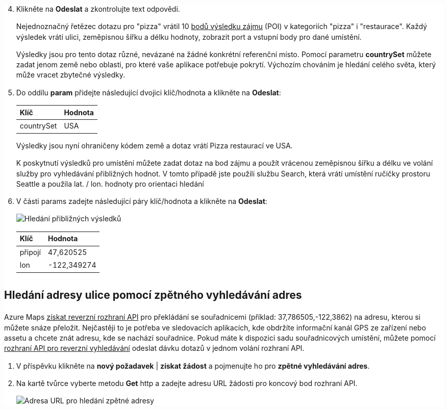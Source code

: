 4. Klikněte na **Odeslat** a zkontrolujte text odpovědi.

    Nejednoznačný řetězec dotazu pro "pizza" vrátil 10 [bodů výsledku zájmu](https://docs.microsoft.com/rest/api/maps/search/getsearchpoi#searchpoiresponse) (POI) v kategoriích "pizza" i "restaurace". Každý výsledek vrátí ulici, zeměpisnou šířku a délku hodnoty, zobrazit port a vstupní body pro dané umístění.
  
    Výsledky jsou pro tento dotaz různé, nevázané na žádné konkrétní referenční místo. Pomocí parametru **countrySet** můžete zadat jenom země nebo oblasti, pro které vaše aplikace potřebuje pokrytí. Výchozím chováním je hledání celého světa, který může vracet zbytečné výsledky.

5. Do oddílu **param** přidejte následující dvojici klíč/hodnota a klikněte na **Odeslat**:

    | Klíč | Hodnota |
    |------------------|-------------------------|
    | countrySet | USA |
  
    Výsledky jsou nyní ohraničeny kódem země a dotaz vrátí Pizza restaurací ve USA.
  
    K poskytnutí výsledků pro umístění můžete zadat dotaz na bod zájmu a použít vrácenou zeměpisnou šířku a délku ve volání služby pro vyhledávání přibližných hodnot. V tomto případě jste použili službu Search, která vrátí umístění ručičky prostoru Seattle a použila lat. / lon. hodnoty pro orientaci hledání
  
6. V části params zadejte následující páry klíč/hodnota a klikněte na **Odeslat**:

    ![Hledání přibližných výsledků](./media/how-to-search-for-address/fuzzy_search_latlon.png)
  
    | Klíč | Hodnota |
    |-----|------------|
    | připojí | 47,620525 |
    | lon | -122,349274 |


## <a name="search-for-a-street-address-using-reverse-address-search"></a>Hledání adresy ulice pomocí zpětného vyhledávání adres

Azure Maps [získat reverzní rozhraní API]( https://docs.microsoft.com/rest/api/maps/search/getsearchaddressreverse) pro překládání se souřadnicemi (příklad: 37,786505,-122,3862) na adresu, kterou si můžete snáze přeložit. Nejčastěji to je potřeba ve sledovacích aplikacích, kde obdržíte informační kanál GPS ze zařízení nebo assetu a chcete znát adresu, kde se nachází souřadnice.
Pokud máte k dispozici sadu souřadnicových umístění, můžete pomocí [rozhraní API pro reverzní vyhledávání](https://docs.microsoft.com/rest/api/maps/search/postsearchaddressreversebatch) odeslat dávku dotazů v jednom volání rozhraní API.


1. V příspěvku klikněte na **nový požadavek**  |  **získat žádost** a pojmenujte ho pro **zpětné vyhledávání adres**.

2. Na kartě tvůrce vyberte metodu **Get** http a zadejte adresu URL žádosti pro koncový bod rozhraní API.
  
    ![Adresa URL pro hledání zpětné adresy](./media/how-to-search-for-address/reverse_address_search_url.png)
  